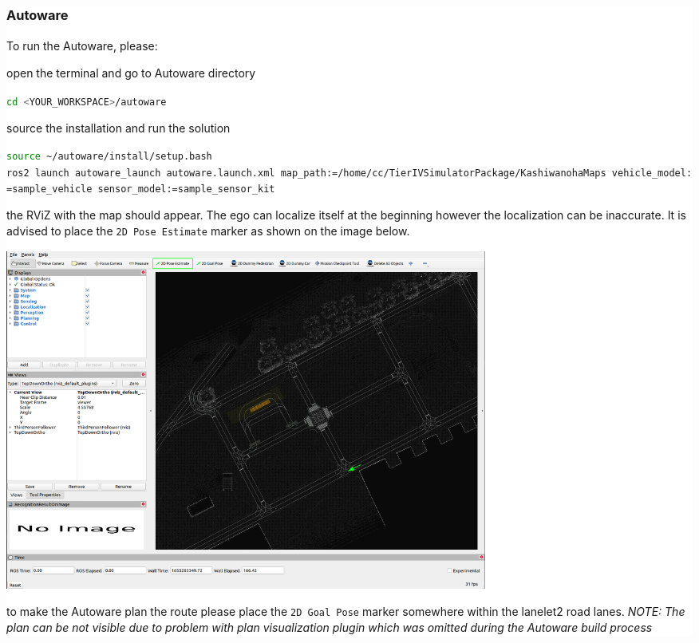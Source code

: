 
### Autoware

To run the Autoware, please:

open the terminal and go to Autoware directory
```sh
cd <YOUR_WORKSPACE>/autoware
```

source the installation and run the solution
```sh
source ~/autoware/install/setup.bash
ros2 launch autoware_launch autoware.launch.xml map_path:=/home/cc/TierIVSimulatorPackage/KashiwanohaMaps vehicle_model:=sample_vehicle sensor_model:=sample_sensor_kit
```
the RViZ with the map should appear. The ego can localize itself at the beginning however the localization can be inaccurate. It is advised to place the `2D Pose Estimate` marker as shown on the image below.

<img src="./images/initializeAutoware.png" width="600">
 

to make the Autoware plan the route please place the `2D Goal Pose` marker somewhere within the lanelet2 road lanes. *NOTE: The plan can be not visible due to problem with plan visualization plugin which was omitted during the Autoware build process*
